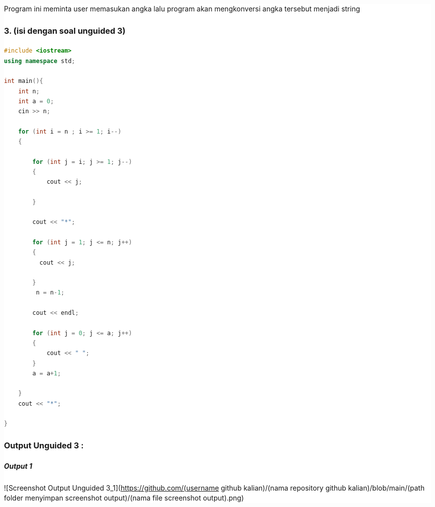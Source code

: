 
Program ini meminta user memasukan angka lalu program akan mengkonversi angka tersebut menjadi string

### 3. (isi dengan soal unguided 3)

```C++
#include <iostream>
using namespace std;

int main(){
    int n;
    int a = 0;
    cin >> n;

    for (int i = n ; i >= 1; i--)
    {
      
        for (int j = i; j >= 1; j--)
        {
            cout << j;
            
        }

        cout << "*";

        for (int j = 1; j <= n; j++)
        {
          cout << j;

        }
         n = n-1;
       
        cout << endl;
        
        for (int j = 0; j <= a; j++)
        {
            cout << " ";
        }
        a = a+1;
        
    }
    cout << "*";
    
}
```

### Output Unguided 3 :

##### Output 1

![Screenshot Output Unguided 3_1](https://github.com/(username github kalian)/(nama repository github kalian)/blob/main/(path folder menyimpan screenshot output)/(nama file screenshot output).png)
